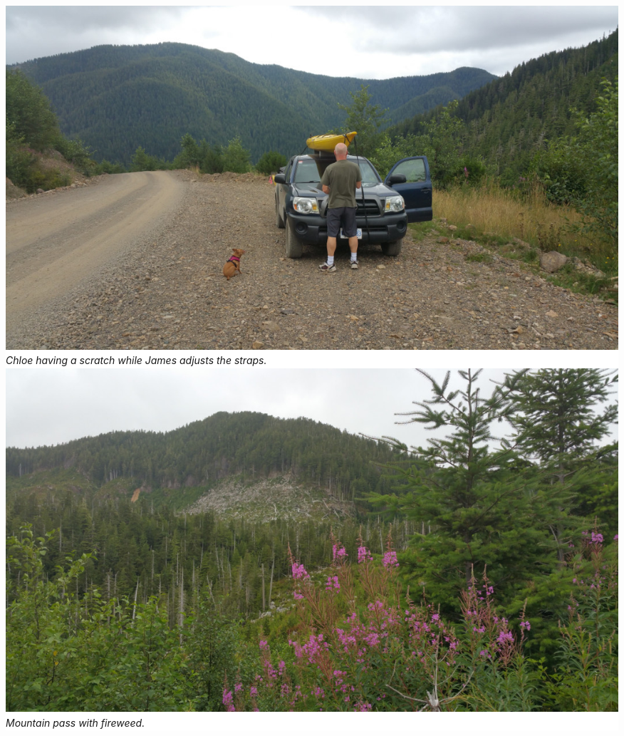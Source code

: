 ![Gooding Cove](/assets/images/post7-gooding/chloe_having_a_scratch.jpg)*Chloe having a scratch while James adjusts the straps.*
![Gooding Cove](/assets/images/post7-gooding/mountain_fireweed.jpg)*Mountain pass with fireweed.*